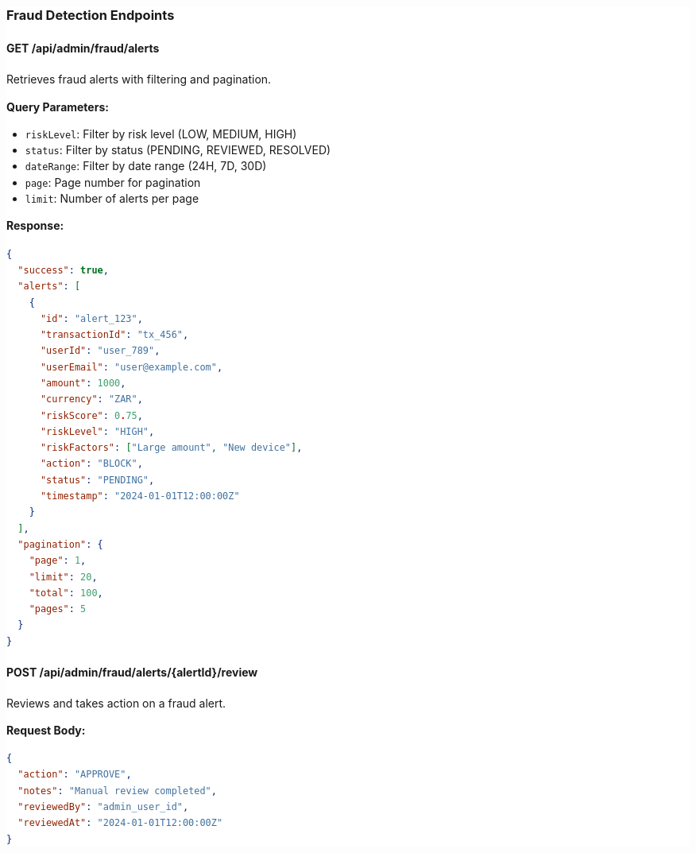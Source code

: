 ### **Fraud Detection Endpoints**

#### **GET /api/admin/fraud/alerts**
Retrieves fraud alerts with filtering and pagination.

**Query Parameters:**
- `riskLevel`: Filter by risk level (LOW, MEDIUM, HIGH)
- `status`: Filter by status (PENDING, REVIEWED, RESOLVED)
- `dateRange`: Filter by date range (24H, 7D, 30D)
- `page`: Page number for pagination
- `limit`: Number of alerts per page

**Response:**
```json
{
  "success": true,
  "alerts": [
    {
      "id": "alert_123",
      "transactionId": "tx_456",
      "userId": "user_789",
      "userEmail": "user@example.com",
      "amount": 1000,
      "currency": "ZAR",
      "riskScore": 0.75,
      "riskLevel": "HIGH",
      "riskFactors": ["Large amount", "New device"],
      "action": "BLOCK",
      "status": "PENDING",
      "timestamp": "2024-01-01T12:00:00Z"
    }
  ],
  "pagination": {
    "page": 1,
    "limit": 20,
    "total": 100,
    "pages": 5
  }
}
```

#### **POST /api/admin/fraud/alerts/{alertId}/review**
Reviews and takes action on a fraud alert.

**Request Body:**
```json
{
  "action": "APPROVE",
  "notes": "Manual review completed",
  "reviewedBy": "admin_user_id",
  "reviewedAt": "2024-01-01T12:00:00Z"
}
```
